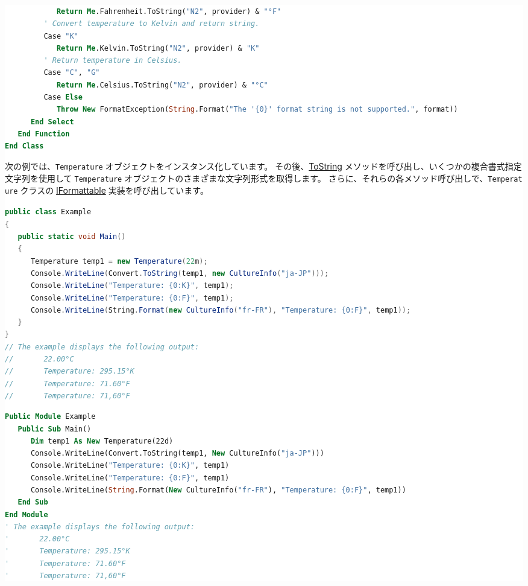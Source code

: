 ```vb
            Return Me.Fahrenheit.ToString("N2", provider) & "°F"
         ' Convert temperature to Kelvin and return string.
         Case "K"
            Return Me.Kelvin.ToString("N2", provider) & "K"
         ' Return temperature in Celsius.
         Case "C", "G"
            Return Me.Celsius.ToString("N2", provider) & "°C"
         Case Else
            Throw New FormatException(String.Format("The '{0}' format string is not supported.", format))
      End Select      
   End Function
End Class
```

次の例では、`Temperature` オブジェクトをインスタンス化しています。 その後、[ToString](xref:System.Convert.ToString(System.Object,System.IFormatProvider)) メソッドを呼び出し、いくつかの複合書式指定文字列を使用して `Temperature` オブジェクトのさまざまな文字列形式を取得します。 さらに、それらの各メソッド呼び出しで、`Temperature` クラスの [IFormattable](xref:System.IFormattable) 実装を呼び出しています。

```csharp
public class Example
{
   public static void Main()
   {
      Temperature temp1 = new Temperature(22m);
      Console.WriteLine(Convert.ToString(temp1, new CultureInfo("ja-JP")));
      Console.WriteLine("Temperature: {0:K}", temp1);
      Console.WriteLine("Temperature: {0:F}", temp1);
      Console.WriteLine(String.Format(new CultureInfo("fr-FR"), "Temperature: {0:F}", temp1));
   }
}
// The example displays the following output:
//       22.00°C
//       Temperature: 295.15°K
//       Temperature: 71.60°F
//       Temperature: 71,60°F
```

```vb
Public Module Example
   Public Sub Main()
      Dim temp1 As New Temperature(22d)
      Console.WriteLine(Convert.ToString(temp1, New CultureInfo("ja-JP")))
      Console.WriteLine("Temperature: {0:K}", temp1)
      Console.WriteLine("Temperature: {0:F}", temp1)
      Console.WriteLine(String.Format(New CultureInfo("fr-FR"), "Temperature: {0:F}", temp1)) 
   End Sub
End Module
' The example displays the following output:
'       22.00°C
'       Temperature: 295.15°K
'       Temperature: 71.60°F
'       Temperature: 71,60°F
```
